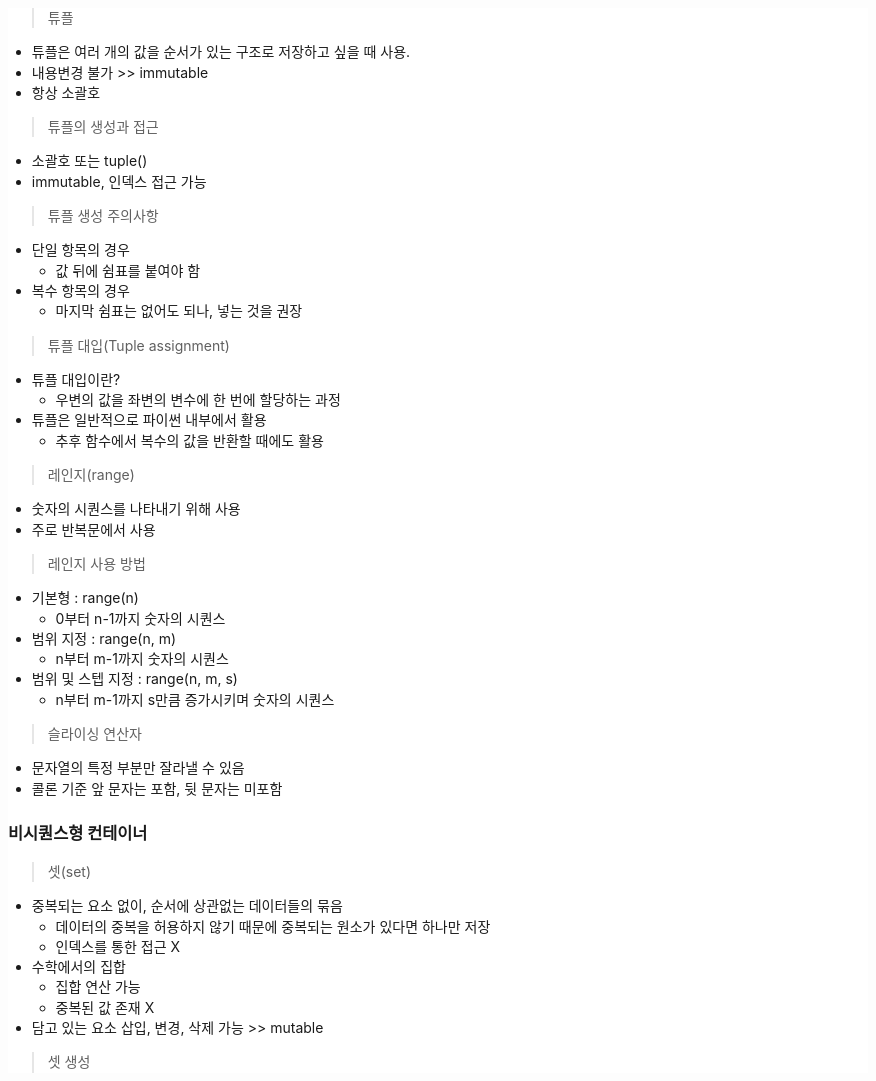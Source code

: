 > 튜플

- 튜플은 여러 개의 값을 순서가 있는 구조로 저장하고 싶을 때 사용.
- 내용변경 불가 >> immutable
- 항상 소괄호

> 튜플의 생성과 접근

- 소괄호 또는 tuple()
- immutable, 인덱스 접근 가능

> 튜플 생성 주의사항

- 단일 항목의 경우
  - 값 뒤에 쉼표를 붙여야 함
- 복수 항목의 경우
  - 마지막 쉼표는 없어도 되나, 넣는 것을 권장

> 튜플 대입(Tuple assignment)

- 튜플 대입이란?
  - 우변의 값을 좌변의 변수에 한 번에 할당하는 과정
- 튜플은 일반적으로 파이썬 내부에서 활용
  - 추후 함수에서 복수의 값을 반환할 때에도 활용

> 레인지(range)

- 숫자의 시퀀스를 나타내기 위해 사용
- 주로 반복문에서 사용

> 레인지 사용 방법

- 기본형 : range(n)
  - 0부터 n-1까지 숫자의 시퀀스
- 범위 지정 : range(n, m)
  - n부터 m-1까지 숫자의 시퀀스
- 범위 및 스텝 지정 : range(n, m, s)
  - n부터 m-1까지 s만큼 증가시키며 숫자의 시퀀스

> 슬라이싱 연산자

- 문자열의 특정 부분만 잘라낼 수 있음
- 콜론 기준 앞 문자는 포함, 뒷 문자는 미포함

### 비시퀀스형 컨테이너

> 셋(set)

- 중복되는 요소 없이, 순서에 상관없는 데이터들의 묶음
  - 데이터의 중복을 허용하지 않기 때문에 중복되는 원소가 있다면 하나만 저장
  - 인덱스를 통한 접근 X
- 수학에서의 집합
  - 집합 연산 가능
  - 중복된 값 존재 X
- 담고 있는 요소 삽입, 변경, 삭제 가능 >> mutable

> 셋 생성
